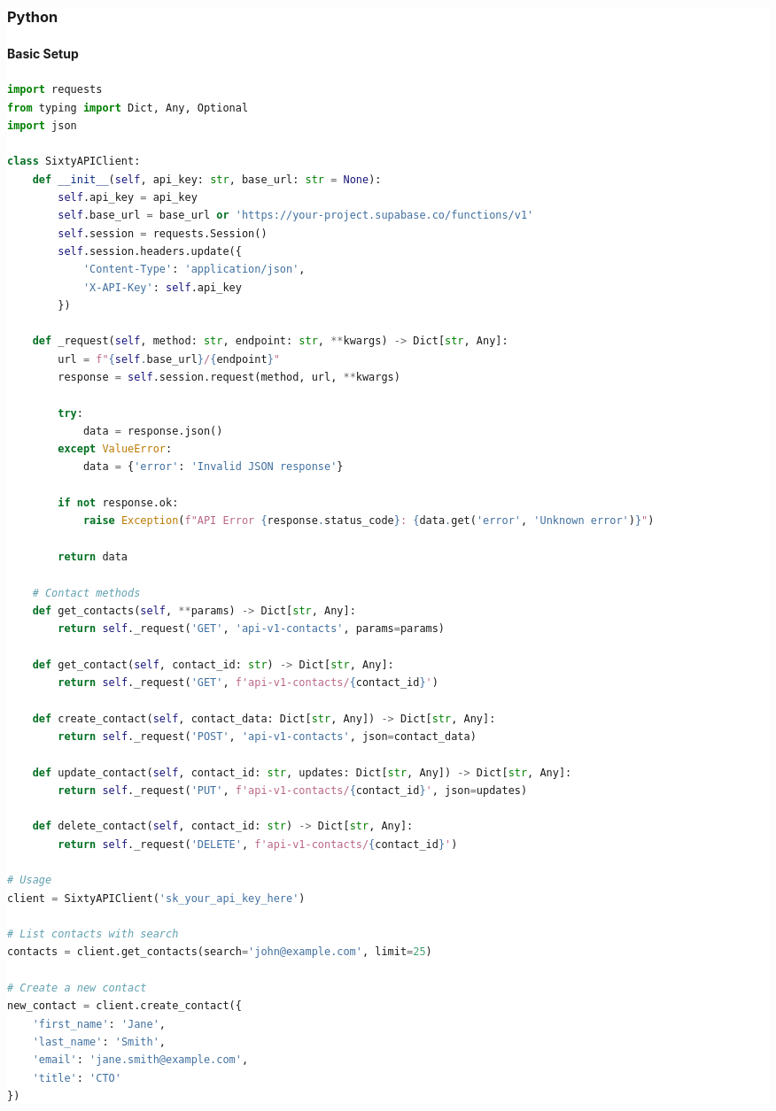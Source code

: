 ### Python

#### Basic Setup
```python
import requests
from typing import Dict, Any, Optional
import json

class SixtyAPIClient:
    def __init__(self, api_key: str, base_url: str = None):
        self.api_key = api_key
        self.base_url = base_url or 'https://your-project.supabase.co/functions/v1'
        self.session = requests.Session()
        self.session.headers.update({
            'Content-Type': 'application/json',
            'X-API-Key': self.api_key
        })

    def _request(self, method: str, endpoint: str, **kwargs) -> Dict[str, Any]:
        url = f"{self.base_url}/{endpoint}"
        response = self.session.request(method, url, **kwargs)
        
        try:
            data = response.json()
        except ValueError:
            data = {'error': 'Invalid JSON response'}
        
        if not response.ok:
            raise Exception(f"API Error {response.status_code}: {data.get('error', 'Unknown error')}")
        
        return data

    # Contact methods
    def get_contacts(self, **params) -> Dict[str, Any]:
        return self._request('GET', 'api-v1-contacts', params=params)

    def get_contact(self, contact_id: str) -> Dict[str, Any]:
        return self._request('GET', f'api-v1-contacts/{contact_id}')

    def create_contact(self, contact_data: Dict[str, Any]) -> Dict[str, Any]:
        return self._request('POST', 'api-v1-contacts', json=contact_data)

    def update_contact(self, contact_id: str, updates: Dict[str, Any]) -> Dict[str, Any]:
        return self._request('PUT', f'api-v1-contacts/{contact_id}', json=updates)

    def delete_contact(self, contact_id: str) -> Dict[str, Any]:
        return self._request('DELETE', f'api-v1-contacts/{contact_id}')

# Usage
client = SixtyAPIClient('sk_your_api_key_here')

# List contacts with search
contacts = client.get_contacts(search='john@example.com', limit=25)

# Create a new contact
new_contact = client.create_contact({
    'first_name': 'Jane',
    'last_name': 'Smith',
    'email': 'jane.smith@example.com',
    'title': 'CTO'
})
```
